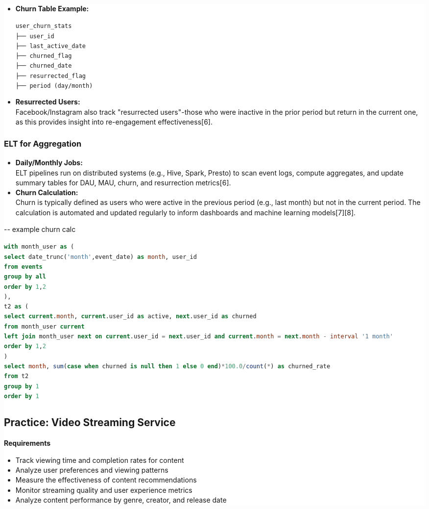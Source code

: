 - **Churn Table Example:**
  ```
  user_churn_stats
  ├── user_id
  ├── last_active_date
  ├── churned_flag
  ├── churned_date
  ├── resurrected_flag
  ├── period (day/month)
  ```

- **Resurrected Users:**  
  Facebook/Instagram also track "resurrected users"-those who were inactive in the prior period but return in the current one, as this provides insight into re-engagement effectiveness[6].

### **ELT for Aggregation**

- **Daily/Monthly Jobs:**  
  ELT pipelines run on distributed systems (e.g., Hive, Spark, Presto) to scan event logs, compute aggregates, and update summary tables for DAU, MAU, churn, and resurrection metrics[6].
- **Churn Calculation:**  
  Churn is typically defined as users who were active in the previous period (e.g., last month) but not in the current period. The calculation is automated and updated regularly to inform dashboards and machine learning models[7][8].

-- example churn calc
``` SQL
with month_user as (
select date_trunc('month',event_date) as month, user_id
from events
group by all 
order by 1,2
),
t2 as (
select current.month, current.user_id as active, next.user_id as churned
from month_user current
left join month_user next on current.user_id = next.user_id and current.month = next.month - interval '1 month'
order by 1,2
)
select month, sum(case when churned is null then 1 else 0 end)*100.0/count(*) as churned_rate
from t2
group by 1 
order by 1
```


## Practice: Video Streaming Service

**Requirements**
- Track viewing time and completion rates for content
- Analyze user preferences and viewing patterns
- Measure the effectiveness of content recommendations
- Monitor streaming quality and user experience metrics
- Analyze content performance by genre, creator, and release date

